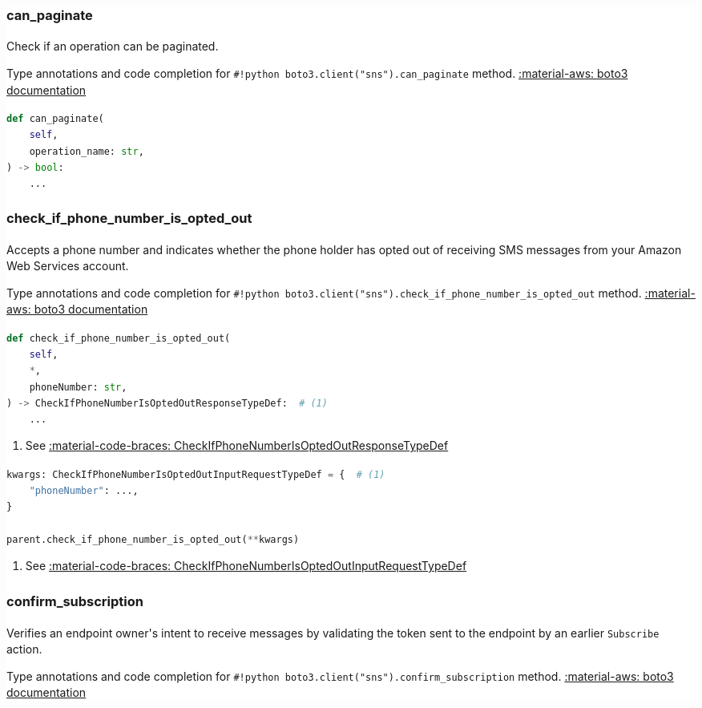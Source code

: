 ### can\_paginate

Check if an operation can be paginated.

Type annotations and code completion for `#!python boto3.client("sns").can_paginate` method.
[:material-aws: boto3 documentation](https://boto3.amazonaws.com/v1/documentation/api/latest/reference/services/sns.html#SNS.Client.can_paginate)

```python title="Method definition"
def can_paginate(
    self,
    operation_name: str,
) -> bool:
    ...
```


### check\_if\_phone\_number\_is\_opted\_out

Accepts a phone number and indicates whether the phone holder has opted out of
receiving SMS messages from your Amazon Web Services account.

Type annotations and code completion for `#!python boto3.client("sns").check_if_phone_number_is_opted_out` method.
[:material-aws: boto3 documentation](https://boto3.amazonaws.com/v1/documentation/api/latest/reference/services/sns.html#SNS.Client.check_if_phone_number_is_opted_out)

```python title="Method definition"
def check_if_phone_number_is_opted_out(
    self,
    *,
    phoneNumber: str,
) -> CheckIfPhoneNumberIsOptedOutResponseTypeDef:  # (1)
    ...
```

1. See [:material-code-braces: CheckIfPhoneNumberIsOptedOutResponseTypeDef](./type_defs.md#checkifphonenumberisoptedoutresponsetypedef) 


```python title="Usage example with kwargs"
kwargs: CheckIfPhoneNumberIsOptedOutInputRequestTypeDef = {  # (1)
    "phoneNumber": ...,
}

parent.check_if_phone_number_is_opted_out(**kwargs)
```

1. See [:material-code-braces: CheckIfPhoneNumberIsOptedOutInputRequestTypeDef](./type_defs.md#checkifphonenumberisoptedoutinputrequesttypedef) 

### confirm\_subscription

Verifies an endpoint owner's intent to receive messages by validating the token
sent to the endpoint by an earlier `Subscribe` action.

Type annotations and code completion for `#!python boto3.client("sns").confirm_subscription` method.
[:material-aws: boto3 documentation](https://boto3.amazonaws.com/v1/documentation/api/latest/reference/services/sns.html#SNS.Client.confirm_subscription)
